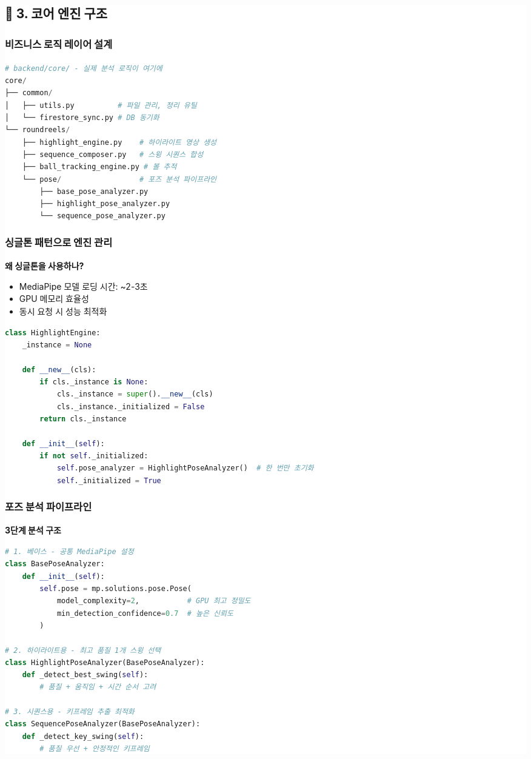 
## 🧠 3. 코어 엔진 구조

### 비즈니스 로직 레이어 설계

```python
# backend/core/ - 실제 분석 로직이 여기에
core/
├── common/
│   ├── utils.py          # 파일 관리, 정리 유틸
│   └── firestore_sync.py # DB 동기화
└── roundreels/
    ├── highlight_engine.py    # 하이라이트 영상 생성
    ├── sequence_composer.py   # 스윙 시퀀스 합성  
    ├── ball_tracking_engine.py # 볼 추적
    └── pose/                  # 포즈 분석 파이프라인
        ├── base_pose_analyzer.py
        ├── highlight_pose_analyzer.py
        └── sequence_pose_analyzer.py
```

### 싱글톤 패턴으로 엔진 관리

**왜 싱글톤을 사용하나?**
- MediaPipe 모델 로딩 시간: ~2-3초
- GPU 메모리 효율성
- 동시 요청 시 성능 최적화

```python
class HighlightEngine:
    _instance = None
    
    def __new__(cls):
        if cls._instance is None:
            cls._instance = super().__new__(cls)
            cls._instance._initialized = False
        return cls._instance
    
    def __init__(self):
        if not self._initialized:
            self.pose_analyzer = HighlightPoseAnalyzer()  # 한 번만 초기화
            self._initialized = True
```

### 포즈 분석 파이프라인

**3단계 분석 구조**
```python
# 1. 베이스 - 공통 MediaPipe 설정
class BasePoseAnalyzer:
    def __init__(self):
        self.pose = mp.solutions.pose.Pose(
            model_complexity=2,           # GPU 최고 정밀도
            min_detection_confidence=0.7  # 높은 신뢰도
        )

# 2. 하이라이트용 - 최고 품질 1개 스윙 선택
class HighlightPoseAnalyzer(BasePoseAnalyzer):
    def _detect_best_swing(self):
        # 품질 + 움직임 + 시간 순서 고려
        
# 3. 시퀀스용 - 키프레임 추출 최적화
class SequencePoseAnalyzer(BasePoseAnalyzer):
    def _detect_key_swing(self):
        # 품질 우선 + 안정적인 키프레임
```